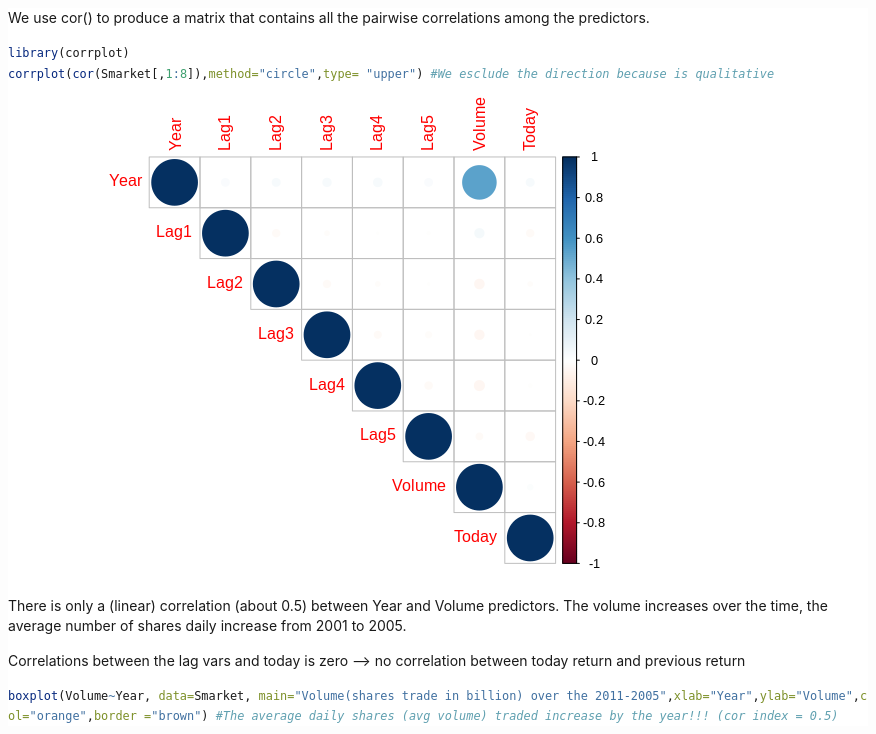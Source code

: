 We use cor() to produce a matrix that contains all the pairwise correlations among the predictors.

```r
library(corrplot)
corrplot(cor(Smarket[,1:8]),method="circle",type= "upper") #We esclude the direction because is qualitative
```

![](README_figs/README-unnamed-chunk-2-1.png)

There is only a (linear) correlation (about 0.5) between Year and Volume predictors. The volume increases over the time, the average number of shares daily increase from 2001 to 2005.

Correlations between the lag vars and today is zero --> no correlation between today return and previous return


```r
boxplot(Volume~Year, data=Smarket, main="Volume(shares trade in billion) over the 2011-2005",xlab="Year",ylab="Volume",col="orange",border ="brown") #The average daily shares (avg volume) traded increase by the year!!! (cor index = 0.5)
```
